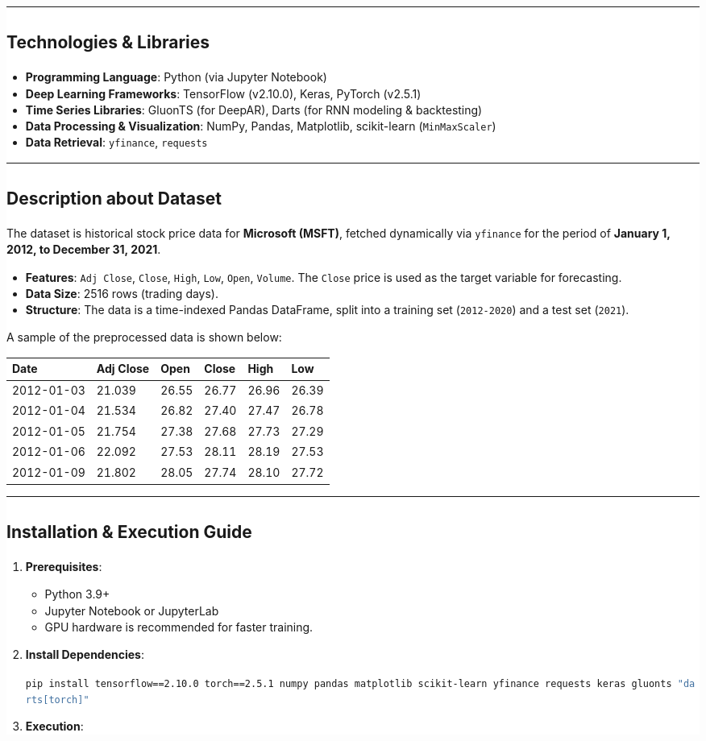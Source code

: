 -----

## Technologies & Libraries

  - **Programming Language**: Python (via Jupyter Notebook)
  - **Deep Learning Frameworks**: TensorFlow (v2.10.0), Keras, PyTorch (v2.5.1)
  - **Time Series Libraries**: GluonTS (for DeepAR), Darts (for RNN modeling & backtesting)
  - **Data Processing & Visualization**: NumPy, Pandas, Matplotlib, scikit-learn (`MinMaxScaler`)
  - **Data Retrieval**: `yfinance`, `requests`

-----

## Description about Dataset

The dataset is historical stock price data for **Microsoft (MSFT)**, fetched dynamically via `yfinance` for the period of **January 1, 2012, to December 31, 2021**.

  - **Features**: `Adj Close`, `Close`, `High`, `Low`, `Open`, `Volume`. The `Close` price is used as the target variable for forecasting.
  - **Data Size**: 2516 rows (trading days).
  - **Structure**: The data is a time-indexed Pandas DataFrame, split into a training set (`2012-2020`) and a test set (`2021`).

A sample of the preprocessed data is shown below:

| Date | Adj Close | Open | Close | High | Low |
| :--- | :--- | :--- | :--- | :--- | :--- |
| 2012-01-03| 21.039 | 26.55 | 26.77 | 26.96 | 26.39 |
| 2012-01-04| 21.534 | 26.82 | 27.40 | 27.47 | 26.78 |
| 2012-01-05| 21.754 | 27.38 | 27.68 | 27.73 | 27.29 |
| 2012-01-06| 22.092 | 27.53 | 28.11 | 28.19 | 27.53 |
| 2012-01-09| 21.802 | 28.05 | 27.74 | 28.10 | 27.72 |

-----

## Installation & Execution Guide

1.  **Prerequisites**:

      - Python 3.9+
      - Jupyter Notebook or JupyterLab
      - GPU hardware is recommended for faster training.

2.  **Install Dependencies**:

    ```bash
    pip install tensorflow==2.10.0 torch==2.5.1 numpy pandas matplotlib scikit-learn yfinance requests keras gluonts "darts[torch]"
    ```

3.  **Execution**:
